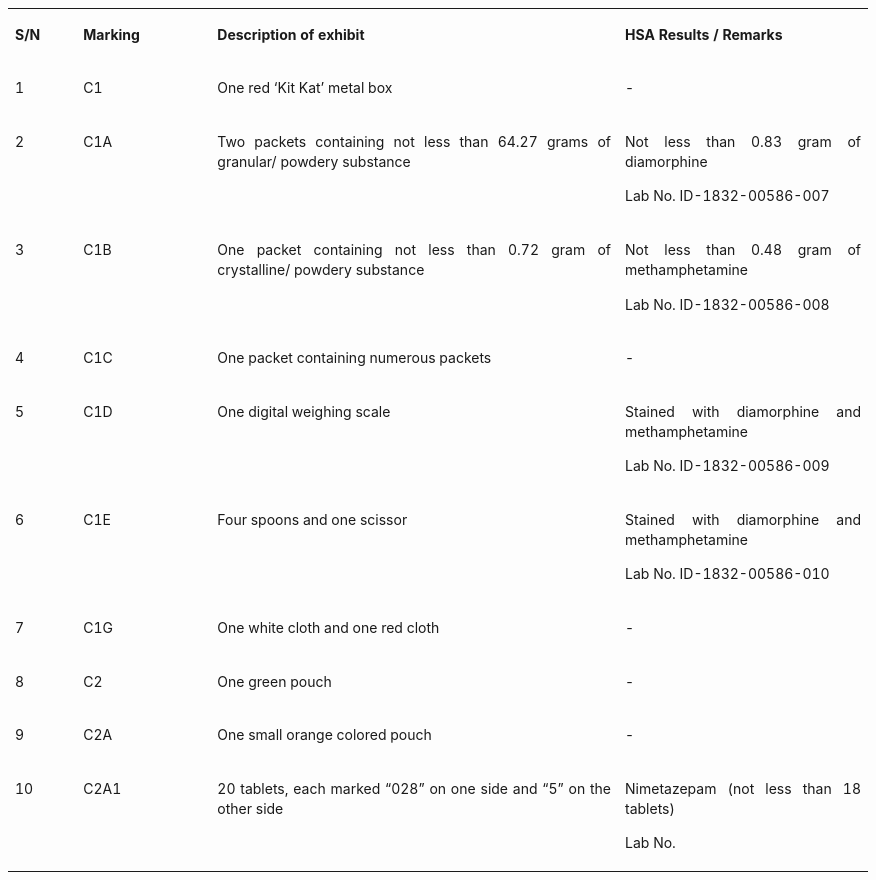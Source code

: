 <table align="left" cellpadding="0" cellspacing="0" class="Judg-2-tblr" frame="all" pgwide="1"><colgroup><col width="7.94158831766353%"> <col width="15.5831166233247%"> <col width="47.4094818963793%"> <col width="29.0658131626325%"> </colgroup><tbody><tr><td align="left" class="br" rowspan="1" valign="top"><p align="justify" class="Table-Para-1"><b>S/N</b></p></td><td align="left" class="br" rowspan="1" valign="top"><p align="justify" class="Table-Para-1"><b>Marking</b></p></td><td align="left" class="br" rowspan="1" valign="top"><p align="justify" class="Table-Para-1"><b>Description of exhibit</b></p></td><td align="left" class="b" rowspan="1" valign="top"><p align="justify" class="Table-Para-1"><b>HSA Results / Remarks</b></p></td></tr><tr><td align="left" class="br" rowspan="1" valign="top"><p align="justify" class="Table-Para-1">1</p></td><td align="left" class="br" rowspan="1" valign="top"><p align="justify" class="Table-Para-1">C1</p></td><td align="left" class="br" rowspan="1" valign="top"><p align="justify" class="Table-Para-1">One red ‘Kit Kat’ metal box</p></td><td align="left" class="b" rowspan="1" valign="top"><p align="justify" class="Table-Para-1">-</p></td></tr><tr><td align="left" class="br" rowspan="1" valign="top"><p align="justify" class="Table-Para-1">2</p></td><td align="left" class="br" rowspan="1" valign="top"><p align="justify" class="Table-Para-1">C1A</p></td><td align="left" class="br" rowspan="1" valign="top"><p align="justify" class="Table-Para-1">Two packets containing not less than 64.27 grams of granular/ powdery substance</p></td><td align="left" class="b" rowspan="1" valign="top"><p align="justify" class="Table-Para-1">Not less than 0.83 gram of diamorphine</p><p align="justify" class="Table-Para-1">Lab No. ID-1832-00586-007</p></td></tr><tr><td align="left" class="br" rowspan="1" valign="top"><p align="justify" class="Table-Para-1">3</p></td><td align="left" class="br" rowspan="1" valign="top"><p align="justify" class="Table-Para-1">C1B</p></td><td align="left" class="br" rowspan="1" valign="top"><p align="justify" class="Table-Para-1">One packet containing not less than 0.72 gram of crystalline/ powdery substance</p></td><td align="left" class="b" rowspan="1" valign="top"><p align="justify" class="Table-Para-1">Not less than 0.48 gram of methamphetamine</p><p align="justify" class="Table-Para-1">Lab No. ID-1832-00586-008</p></td></tr><tr><td align="left" class="br" rowspan="1" valign="top"><p align="justify" class="Table-Para-1">4</p></td><td align="left" class="br" rowspan="1" valign="top"><p align="justify" class="Table-Para-1">C1C</p></td><td align="left" class="br" rowspan="1" valign="top"><p align="justify" class="Table-Para-1">One packet containing numerous packets</p></td><td align="left" class="b" rowspan="1" valign="top"><p align="justify" class="Table-Para-1">-</p></td></tr><tr><td align="left" class="br" rowspan="1" valign="top"><p align="justify" class="Table-Para-1">5</p></td><td align="left" class="br" rowspan="1" valign="top"><p align="justify" class="Table-Para-1">C1D</p></td><td align="left" class="br" rowspan="1" valign="top"><p align="justify" class="Table-Para-1">One digital weighing scale</p></td><td align="left" class="b" rowspan="1" valign="top"><p align="justify" class="Table-Para-1">Stained with diamorphine and methamphetamine</p><p align="justify" class="Table-Para-1">Lab No. ID-1832-00586-009</p></td></tr><tr><td align="left" class="br" rowspan="1" valign="top"><p align="justify" class="Table-Para-1">6</p></td><td align="left" class="br" rowspan="1" valign="top"><p align="justify" class="Table-Para-1">C1E</p></td><td align="left" class="br" rowspan="1" valign="top"><p align="justify" class="Table-Para-1">Four spoons and one scissor</p></td><td align="left" class="b" rowspan="1" valign="top"><p align="justify" class="Table-Para-1">Stained with diamorphine and methamphetamine</p><p align="justify" class="Table-Para-1">Lab No. ID-1832-00586-010</p></td></tr><tr><td align="left" class="br" rowspan="1" valign="top"><p align="justify" class="Table-Para-1">7</p></td><td align="left" class="br" rowspan="1" valign="top"><p align="justify" class="Table-Para-1">C1G</p></td><td align="left" class="br" rowspan="1" valign="top"><p align="justify" class="Table-Para-1">One white cloth and one red cloth</p></td><td align="left" class="b" rowspan="1" valign="top"><p align="justify" class="Table-Para-1">-</p></td></tr><tr><td align="left" class="br" rowspan="1" valign="top"><p align="justify" class="Table-Para-1">8</p></td><td align="left" class="br" rowspan="1" valign="top"><p align="justify" class="Table-Para-1">C2</p></td><td align="left" class="br" rowspan="1" valign="top"><p align="justify" class="Table-Para-1">One green pouch</p></td><td align="left" class="b" rowspan="1" valign="top"><p align="justify" class="Table-Para-1">-</p></td></tr><tr><td align="left" class="br" rowspan="1" valign="top"><p align="justify" class="Table-Para-1">9</p></td><td align="left" class="br" rowspan="1" valign="top"><p align="justify" class="Table-Para-1">C2A</p></td><td align="left" class="br" rowspan="1" valign="top"><p align="justify" class="Table-Para-1">One small orange colored pouch</p></td><td align="left" class="b" rowspan="1" valign="top"><p align="justify" class="Table-Para-1">-</p></td></tr><tr><td align="left" class="br" rowspan="1" valign="top"><p align="justify" class="Table-Para-1">10</p></td><td align="left" class="br" rowspan="1" valign="top"><p align="justify" class="Table-Para-1">C2A1</p></td><td align="left" class="br" rowspan="1" valign="top"><p align="justify" class="Table-Para-1">20 tablets, each marked “028” on one side and “5” on the other side</p></td><td align="left" class="b" rowspan="1" valign="top"><p align="justify" class="Table-Para-1">Nimetazepam (not less than 18 tablets)</p><p align="justify" class="Table-Para-1">Lab No.